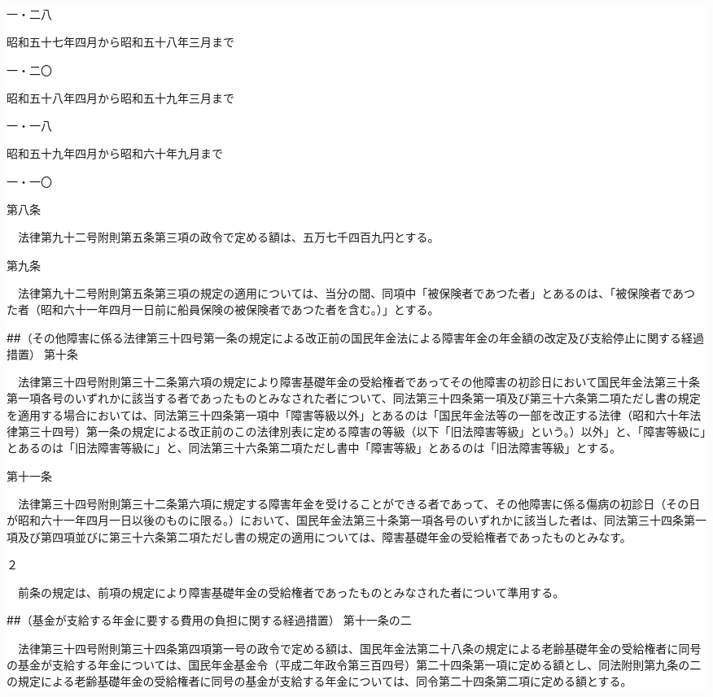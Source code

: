 一・二八




昭和五十七年四月から昭和五十八年三月まで

一・二〇




昭和五十八年四月から昭和五十九年三月まで

一・一八




昭和五十九年四月から昭和六十年九月まで

一・一〇







第八条


　法律第九十二号附則第五条第三項の政令で定める額は、五万七千四百九円とする。



第九条


　法律第九十二号附則第五条第三項の規定の適用については、当分の間、同項中「被保険者であつた者」とあるのは、「被保険者であつた者（昭和六十一年四月一日前に船員保険の被保険者であつた者を含む。）」とする。



##（その他障害に係る法律第三十四号第一条の規定による改正前の国民年金法による障害年金の年金額の改定及び支給停止に関する経過措置）
第十条

　法律第三十四号附則第三十二条第六項の規定により障害基礎年金の受給権者であってその他障害の初診日において国民年金法第三十条第一項各号のいずれかに該当する者であったものとみなされた者について、同法第三十四条第一項及び第三十六条第二項ただし書の規定を適用する場合においては、同法第三十四条第一項中「障害等級以外」とあるのは「国民年金法等の一部を改正する法律（昭和六十年法律第三十四号）第一条の規定による改正前のこの法律別表に定める障害の等級（以下「旧法障害等級」という。）以外」と、「障害等級に」とあるのは「旧法障害等級に」と、同法第三十六条第二項ただし書中「障害等級」とあるのは「旧法障害等級」とする。



第十一条


　法律第三十四号附則第三十二条第六項に規定する障害年金を受けることができる者であって、その他障害に係る傷病の初診日（その日が昭和六十一年四月一日以後のものに限る。）において、国民年金法第三十条第一項各号のいずれかに該当した者は、同法第三十四条第一項及び第四項並びに第三十六条第二項ただし書の規定の適用については、障害基礎年金の受給権者であったものとみなす。

２

　前条の規定は、前項の規定により障害基礎年金の受給権者であったものとみなされた者について準用する。



##（基金が支給する年金に要する費用の負担に関する経過措置）
第十一条の二

　法律第三十四号附則第三十四条第四項第一号の政令で定める額は、国民年金法第二十八条の規定による老齢基礎年金の受給権者に同号の基金が支給する年金については、国民年金基金令（平成二年政令第三百四号）第二十四条第一項に定める額とし、同法附則第九条の二の規定による老齢基礎年金の受給権者に同号の基金が支給する年金については、同令第二十四条第二項に定める額とする。


